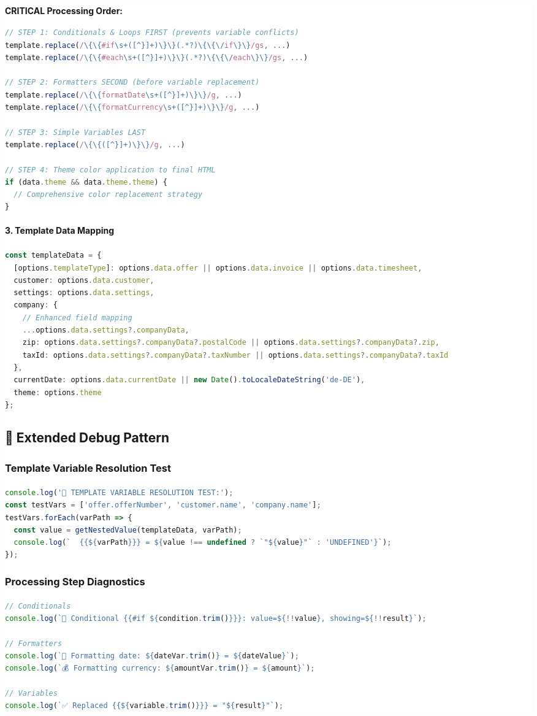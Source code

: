 **CRITICAL Processing Order:**
```typescript
// STEP 1: Conditionals & Loops FIRST (prevents variable conflicts)
template.replace(/\{\{#if\s+([^}]+)\}\}(.*?)\{\{\/if\}\}/gs, ...)
template.replace(/\{\{#each\s+([^}]+)\}\}(.*?)\{\{\/each\}\}/gs, ...)

// STEP 2: Formatters SECOND (before variable replacement)
template.replace(/\{\{formatDate\s+([^}]+)\}\}/g, ...)
template.replace(/\{\{formatCurrency\s+([^}]+)\}\}/g, ...)

// STEP 3: Simple Variables LAST
template.replace(/\{\{([^}]+)\}\}/g, ...)

// STEP 4: Theme color application to final HTML
if (data.theme && data.theme.theme) {
  // Comprehensive color replacement strategy
}
```

#### **3. Template Data Mapping**
```typescript
const templateData = {
  [options.templateType]: options.data.offer || options.data.invoice || options.data.timesheet,
  customer: options.data.customer,
  settings: options.data.settings,
  company: {
    // Enhanced field mapping
    ...options.data.settings?.companyData,
    zip: options.data.settings?.companyData?.postalCode || options.data.settings?.companyData?.zip,
    taxId: options.data.settings?.companyData?.taxNumber || options.data.settings?.companyData?.taxId
  },
  currentDate: options.data.currentDate || new Date().toLocaleDateString('de-DE'),
  theme: options.theme
};
```

## 🔬 **Extended Debug Pattern**

### **Template Variable Resolution Test**
```typescript
console.log('🧪 TEMPLATE VARIABLE RESOLUTION TEST:');
const testVars = ['offer.offerNumber', 'customer.name', 'company.name'];
testVars.forEach(varPath => {
  const value = getNestedValue(templateData, varPath);
  console.log(`  {{${varPath}}} = ${value !== undefined ? `"${value}"` : 'UNDEFINED'}`);
});
```

### **Processing Step Diagnostics**
```typescript
// Conditionals
console.log(`🔄 Conditional {{#if ${condition.trim()}}}: value=${!!value}, showing=${!!result}`);

// Formatters  
console.log(`📅 Formatting date: ${dateVar.trim()} = ${dateValue}`);
console.log(`💰 Formatting currency: ${amountVar.trim()} = ${amount}`);

// Variables
console.log(`✅ Replaced {{${variable.trim()}}} = "${result}"`);
```
